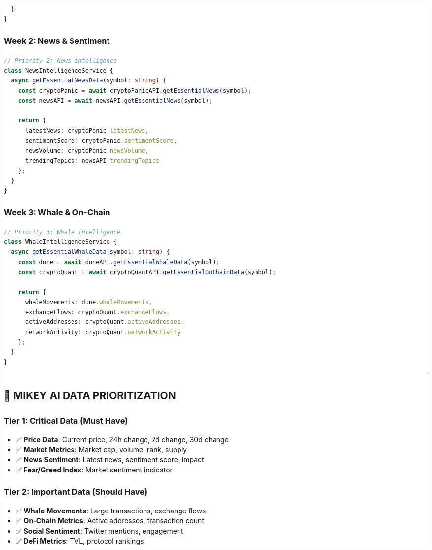 ```typescript
  }
}
```

### **Week 2: News & Sentiment**
```typescript
// Priority 2: News intelligence
class NewsIntelligenceService {
  async getEssentialNewsData(symbol: string) {
    const cryptoPanic = await cryptoPanicAPI.getEssentialNews(symbol);
    const newsAPI = await newsAPI.getEssentialNews(symbol);
    
    return {
      latestNews: cryptoPanic.latestNews,
      sentimentScore: cryptoPanic.sentimentScore,
      newsVolume: cryptoPanic.newsVolume,
      trendingTopics: newsAPI.trendingTopics
    };
  }
}
```

### **Week 3: Whale & On-Chain**
```typescript
// Priority 3: Whale intelligence
class WhaleIntelligenceService {
  async getEssentialWhaleData(symbol: string) {
    const dune = await duneAPI.getEssentialWhaleData(symbol);
    const cryptoQuant = await cryptoQuantAPI.getEssentialOnChainData(symbol);
    
    return {
      whaleMovements: dune.whaleMovements,
      exchangeFlows: cryptoQuant.exchangeFlows,
      activeAddresses: cryptoQuant.activeAddresses,
      networkActivity: cryptoQuant.networkActivity
    };
  }
}
```

---

## 🎯 **MIKEY AI DATA PRIORITIZATION**

### **Tier 1: Critical Data (Must Have)**
- ✅ **Price Data**: Current price, 24h change, 7d change, 30d change
- ✅ **Market Metrics**: Market cap, volume, rank, supply
- ✅ **News Sentiment**: Latest news, sentiment score, impact
- ✅ **Fear/Greed Index**: Market sentiment indicator

### **Tier 2: Important Data (Should Have)**
- ✅ **Whale Movements**: Large transactions, exchange flows
- ✅ **On-Chain Metrics**: Active addresses, transaction count
- ✅ **Social Sentiment**: Twitter mentions, engagement
- ✅ **DeFi Metrics**: TVL, protocol rankings
